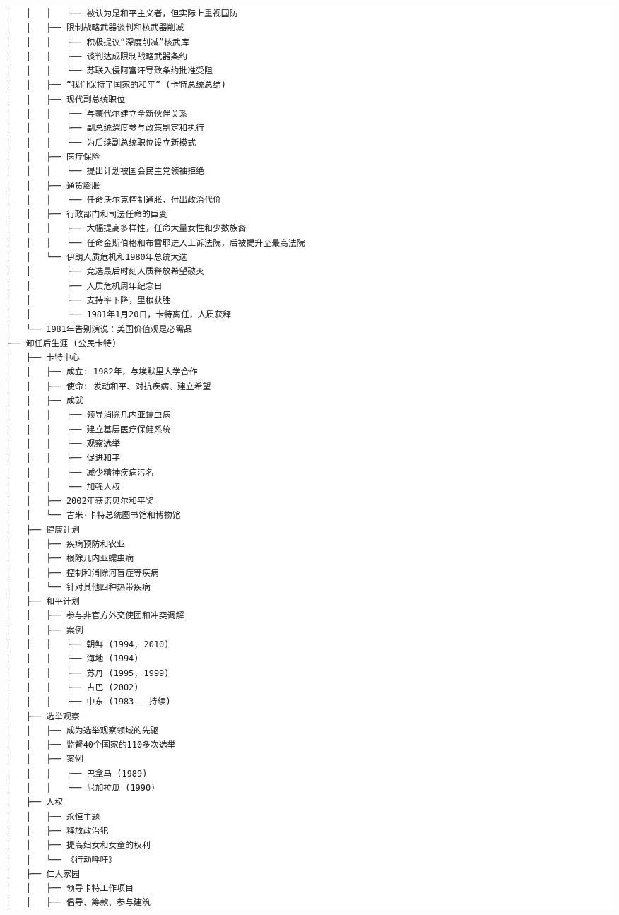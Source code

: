 ```markdown
│   │   │   └── 被认为是和平主义者，但实际上重视国防
│   │   ├── 限制战略武器谈判和核武器削减
│   │   │   ├── 积极提议“深度削减”核武库
│   │   │   ├── 谈判达成限制战略武器条约
│   │   │   └── 苏联入侵阿富汗导致条约批准受阻
│   │   ├── “我们保持了国家的和平” (卡特总统总结)
│   │   ├── 现代副总统职位
│   │   │   ├── 与蒙代尔建立全新伙伴关系
│   │   │   ├── 副总统深度参与政策制定和执行
│   │   │   └── 为后续副总统职位设立新模式
│   │   ├── 医疗保险
│   │   │   └── 提出计划被国会民主党领袖拒绝
│   │   ├── 通货膨胀
│   │   │   └── 任命沃尔克控制通胀，付出政治代价
│   │   ├── 行政部门和司法任命的巨变
│   │   │   ├── 大幅提高多样性，任命大量女性和少数族裔
│   │   │   └── 任命金斯伯格和布雷耶进入上诉法院，后被提升至最高法院
│   │   └── 伊朗人质危机和1980年总统大选
│   │       ├── 竞选最后时刻人质释放希望破灭
│   │       ├── 人质危机周年纪念日
│   │       ├── 支持率下降，里根获胜
│   │       └── 1981年1月20日，卡特离任，人质获释
│   └── 1981年告别演说：美国价值观是必需品
├── 卸任后生涯 (公民卡特)
│   ├── 卡特中心
│   │   ├── 成立: 1982年，与埃默里大学合作
│   │   ├── 使命: 发动和平、对抗疾病、建立希望
│   │   ├── 成就
│   │   │   ├── 领导消除几内亚蠕虫病
│   │   │   ├── 建立基层医疗保健系统
│   │   │   ├── 观察选举
│   │   │   ├── 促进和平
│   │   │   ├── 减少精神疾病污名
│   │   │   └── 加强人权
│   │   ├── 2002年获诺贝尔和平奖
│   │   └── 吉米·卡特总统图书馆和博物馆
│   ├── 健康计划
│   │   ├── 疾病预防和农业
│   │   ├── 根除几内亚蠕虫病
│   │   ├── 控制和消除河盲症等疾病
│   │   └── 针对其他四种热带疾病
│   ├── 和平计划
│   │   ├── 参与非官方外交使团和冲突调解
│   │   ├── 案例
│   │   │   ├── 朝鲜 (1994, 2010)
│   │   │   ├── 海地 (1994)
│   │   │   ├── 苏丹 (1995, 1999)
│   │   │   ├── 古巴 (2002)
│   │   │   └── 中东 (1983 - 持续)
│   ├── 选举观察
│   │   ├── 成为选举观察领域的先驱
│   │   ├── 监督40个国家的110多次选举
│   │   ├── 案例
│   │   │   ├── 巴拿马 (1989)
│   │   │   └── 尼加拉瓜 (1990)
│   ├── 人权
│   │   ├── 永恒主题
│   │   ├── 释放政治犯
│   │   ├── 提高妇女和女童的权利
│   │   └── 《行动呼吁》
│   ├── 仁人家园
│   │   ├── 领导卡特工作项目
│   │   ├── 倡导、筹款、参与建筑
```